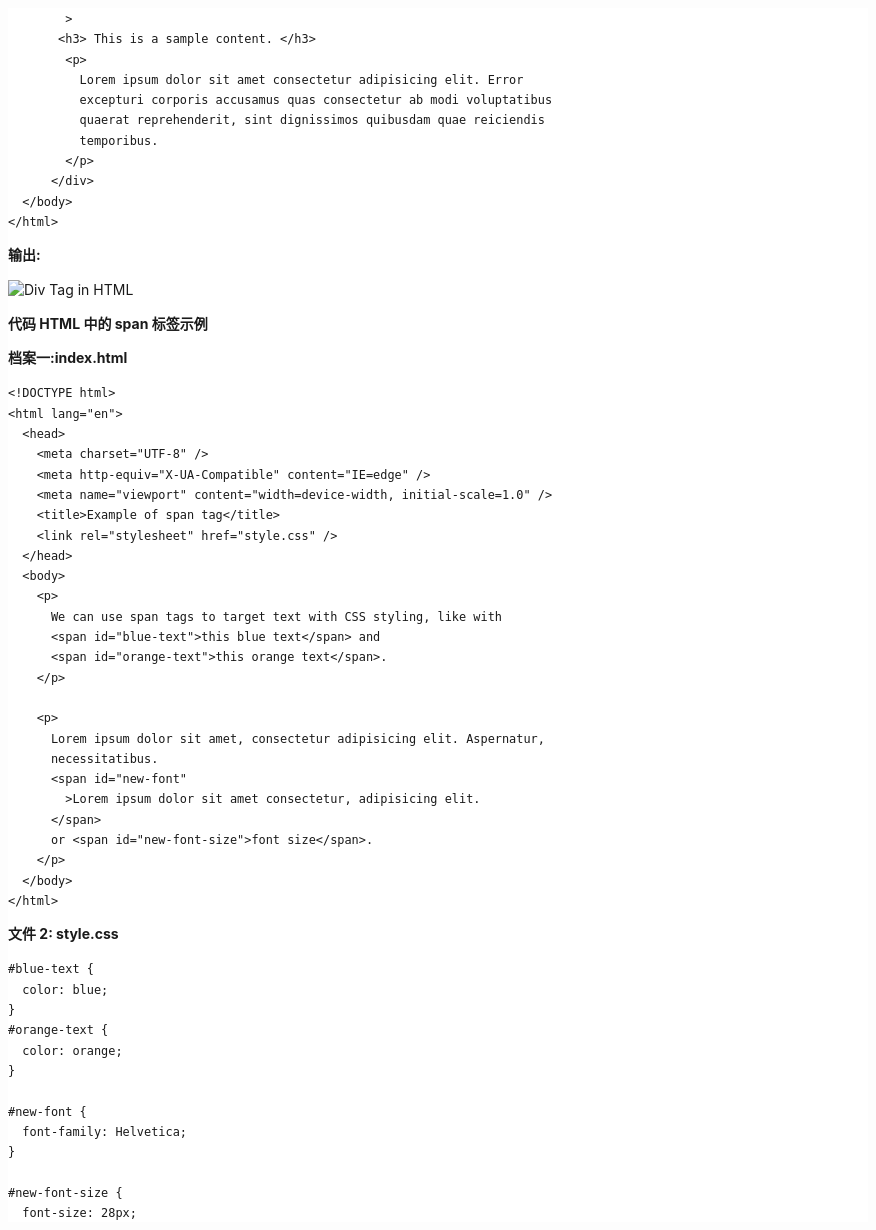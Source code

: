 ```
        >
       <h3> This is a sample content. </h3>
        <p>
          Lorem ipsum dolor sit amet consectetur adipisicing elit. Error
          excepturi corporis accusamus quas consectetur ab modi voluptatibus
          quaerat reprehenderit, sint dignissimos quibusdam quae reiciendis
          temporibus.
        </p>
      </div>
  </body>
</html> 
```

**输出:**

![Div Tag in HTML](../Images/92090402626ac2fbd48cfa67ed8474c2.png)

**代码 HTML 中的 span 标签示例**

**档案一:index.html**

```
<!DOCTYPE html>
<html lang="en">
  <head>
    <meta charset="UTF-8" />
    <meta http-equiv="X-UA-Compatible" content="IE=edge" />
    <meta name="viewport" content="width=device-width, initial-scale=1.0" />
    <title>Example of span tag</title>
    <link rel="stylesheet" href="style.css" />
  </head>
  <body>
    <p>
      We can use span tags to target text with CSS styling, like with
      <span id="blue-text">this blue text</span> and
      <span id="orange-text">this orange text</span>.
    </p>

    <p>
      Lorem ipsum dolor sit amet, consectetur adipisicing elit. Aspernatur,
      necessitatibus.
      <span id="new-font"
        >Lorem ipsum dolor sit amet consectetur, adipisicing elit.
      </span>
      or <span id="new-font-size">font size</span>.
    </p>
  </body>
</html> 
```

**文件 2: style.css**

```
#blue-text {
  color: blue;
}
#orange-text {
  color: orange;
}

#new-font {
  font-family: Helvetica;
}

#new-font-size {
  font-size: 28px;
```
